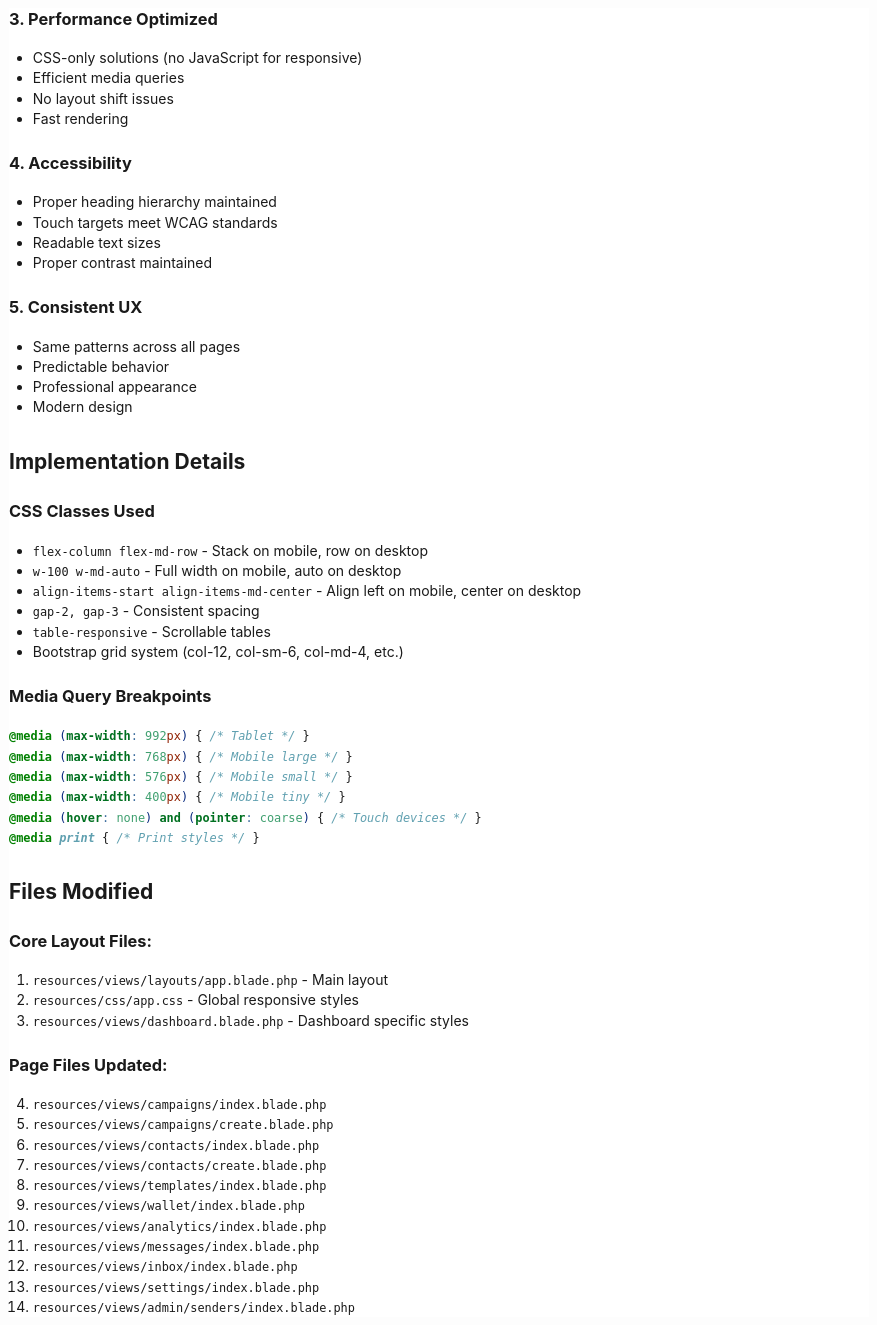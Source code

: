 ### 3. Performance Optimized
- CSS-only solutions (no JavaScript for responsive)
- Efficient media queries
- No layout shift issues
- Fast rendering

### 4. Accessibility
- Proper heading hierarchy maintained
- Touch targets meet WCAG standards
- Readable text sizes
- Proper contrast maintained

### 5. Consistent UX
- Same patterns across all pages
- Predictable behavior
- Professional appearance
- Modern design

## Implementation Details

### CSS Classes Used
- `flex-column flex-md-row` - Stack on mobile, row on desktop
- `w-100 w-md-auto` - Full width on mobile, auto on desktop
- `align-items-start align-items-md-center` - Align left on mobile, center on desktop
- `gap-2, gap-3` - Consistent spacing
- `table-responsive` - Scrollable tables
- Bootstrap grid system (col-12, col-sm-6, col-md-4, etc.)

### Media Query Breakpoints
```css
@media (max-width: 992px) { /* Tablet */ }
@media (max-width: 768px) { /* Mobile large */ }
@media (max-width: 576px) { /* Mobile small */ }
@media (max-width: 400px) { /* Mobile tiny */ }
@media (hover: none) and (pointer: coarse) { /* Touch devices */ }
@media print { /* Print styles */ }
```

## Files Modified

### Core Layout Files:
1. `resources/views/layouts/app.blade.php` - Main layout
2. `resources/css/app.css` - Global responsive styles
3. `resources/views/dashboard.blade.php` - Dashboard specific styles

### Page Files Updated:
4. `resources/views/campaigns/index.blade.php`
5. `resources/views/campaigns/create.blade.php`
6. `resources/views/contacts/index.blade.php`
7. `resources/views/contacts/create.blade.php`
8. `resources/views/templates/index.blade.php`
9. `resources/views/wallet/index.blade.php`
10. `resources/views/analytics/index.blade.php`
11. `resources/views/messages/index.blade.php`
12. `resources/views/inbox/index.blade.php`
13. `resources/views/settings/index.blade.php`
14. `resources/views/admin/senders/index.blade.php`
